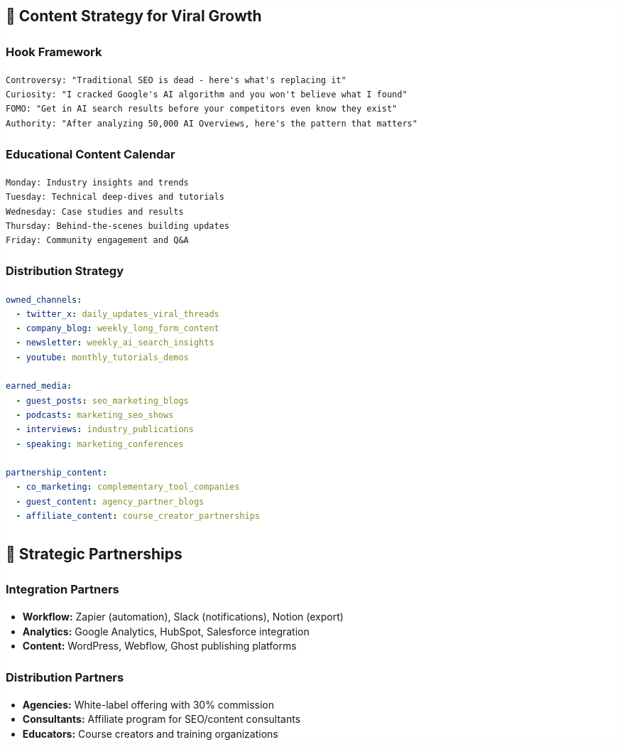 ## 🎪 Content Strategy for Viral Growth

### Hook Framework
```
Controversy: "Traditional SEO is dead - here's what's replacing it"
Curiosity: "I cracked Google's AI algorithm and you won't believe what I found"
FOMO: "Get in AI search results before your competitors even know they exist"
Authority: "After analyzing 50,000 AI Overviews, here's the pattern that matters"
```

### Educational Content Calendar
```
Monday: Industry insights and trends
Tuesday: Technical deep-dives and tutorials  
Wednesday: Case studies and results
Thursday: Behind-the-scenes building updates
Friday: Community engagement and Q&A
```

### Distribution Strategy
```yaml
owned_channels:
  - twitter_x: daily_updates_viral_threads
  - company_blog: weekly_long_form_content
  - newsletter: weekly_ai_search_insights
  - youtube: monthly_tutorials_demos

earned_media:
  - guest_posts: seo_marketing_blogs
  - podcasts: marketing_seo_shows  
  - interviews: industry_publications
  - speaking: marketing_conferences

partnership_content:
  - co_marketing: complementary_tool_companies
  - guest_content: agency_partner_blogs
  - affiliate_content: course_creator_partnerships
```

## 🤝 Strategic Partnerships

### Integration Partners
- **Workflow:** Zapier (automation), Slack (notifications), Notion (export)
- **Analytics:** Google Analytics, HubSpot, Salesforce integration
- **Content:** WordPress, Webflow, Ghost publishing platforms

### Distribution Partners  
- **Agencies:** White-label offering with 30% commission
- **Consultants:** Affiliate program for SEO/content consultants
- **Educators:** Course creators and training organizations
